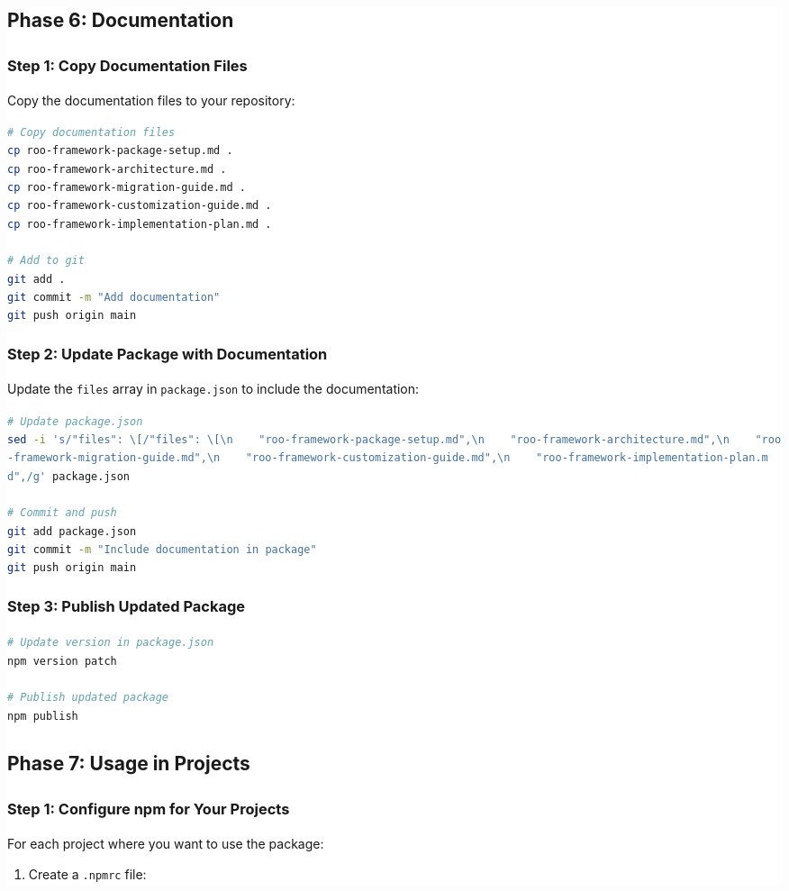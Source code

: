 ## Phase 6: Documentation

### Step 1: Copy Documentation Files

Copy the documentation files to your repository:

```bash
# Copy documentation files
cp roo-framework-package-setup.md .
cp roo-framework-architecture.md .
cp roo-framework-migration-guide.md .
cp roo-framework-customization-guide.md .
cp roo-framework-implementation-plan.md .

# Add to git
git add .
git commit -m "Add documentation"
git push origin main
```

### Step 2: Update Package with Documentation

Update the `files` array in `package.json` to include the documentation:

```bash
# Update package.json
sed -i 's/"files": \[/"files": \[\n    "roo-framework-package-setup.md",\n    "roo-framework-architecture.md",\n    "roo-framework-migration-guide.md",\n    "roo-framework-customization-guide.md",\n    "roo-framework-implementation-plan.md",/g' package.json

# Commit and push
git add package.json
git commit -m "Include documentation in package"
git push origin main
```

### Step 3: Publish Updated Package

```bash
# Update version in package.json
npm version patch

# Publish updated package
npm publish
```

## Phase 7: Usage in Projects

### Step 1: Configure npm for Your Projects

For each project where you want to use the package:

1. Create a `.npmrc` file:
